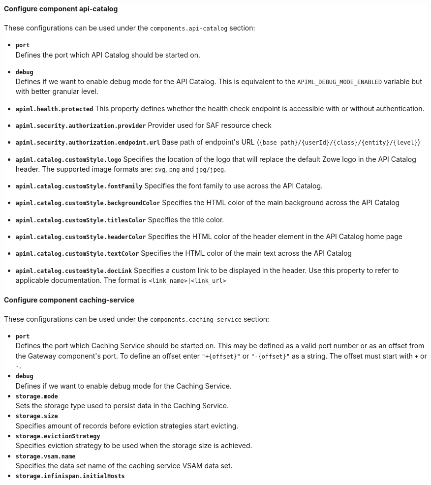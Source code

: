 #### Configure component api-catalog

These configurations can be used under the `components.api-catalog` section:

- **`port`**  
 Defines the port which API Catalog should be started on.
- **`debug`**  
 Defines if we want to enable debug mode for the API Catalog. This is equivalent to the `APIML_DEBUG_MODE_ENABLED` variable but with better granular level.

- **`apiml.health.protected`**
  This property defines whether the health check endpoint is accessible with or without authentication.
- **`apiml.security.authorization.provider`**
  Provider used for SAF resource check
- **`apiml.security.authorization.endpoint.url`**
  Base path of endpoint's URL (`{base path}/{userId}/{class}/{entity}/{level}`) 
- **`apiml.catalog.customStyle.logo`**
  Specifies the location of the logo that will replace the default Zowe logo in the API Catalog header. The supported image formats are: `svg`, `png` and `jpg/jpeg`.
- **`apiml.catalog.customStyle.fontFamily`**
  Specifies the font family to use across the API Catalog.
- **`apiml.catalog.customStyle.backgroundColor`**
  Specifies the HTML color of the main background across the API Catalog
- **`apiml.catalog.customStyle.titlesColor`**
  Specifies the title color.
- **`apiml.catalog.customStyle.headerColor`**
  Specifies the HTML color of the header element in the API Catalog home page
- **`apiml.catalog.customStyle.textColor`**
  Specifies the HTML color of the main text across the API Catalog
- **`apiml.catalog.customStyle.docLink`**
  Specifies a custom link to be displayed in the header. Use this property to refer to applicable documentation. The format is `<link_name>|<link_url>`  

#### Configure component caching-service

These configurations can be used under the `components.caching-service` section:

- **`port`**  
 Defines the port which Caching Service should be started on. This may be defined as a valid port number or as an offset from the Gateway component's port. To define an offset enter `"+{offset}"` or `"-{offset}"` as a string. The offset must start with `+` or `-`.
- **`debug`**  
 Defines if we want to enable debug mode for the Caching Service.
- **`storage.mode`**  
 Sets the storage type used to persist data in the Caching Service.
- **`storage.size`**  
 Specifies amount of records before eviction strategies start evicting.
- **`storage.evictionStrategy`**  
 Specifies eviction strategy to be used when the storage size is achieved.
- **`storage.vsam.name`**  
 Specifies the data set name of the caching service VSAM data set.
- **`storage.infinispan.initialHosts`**
